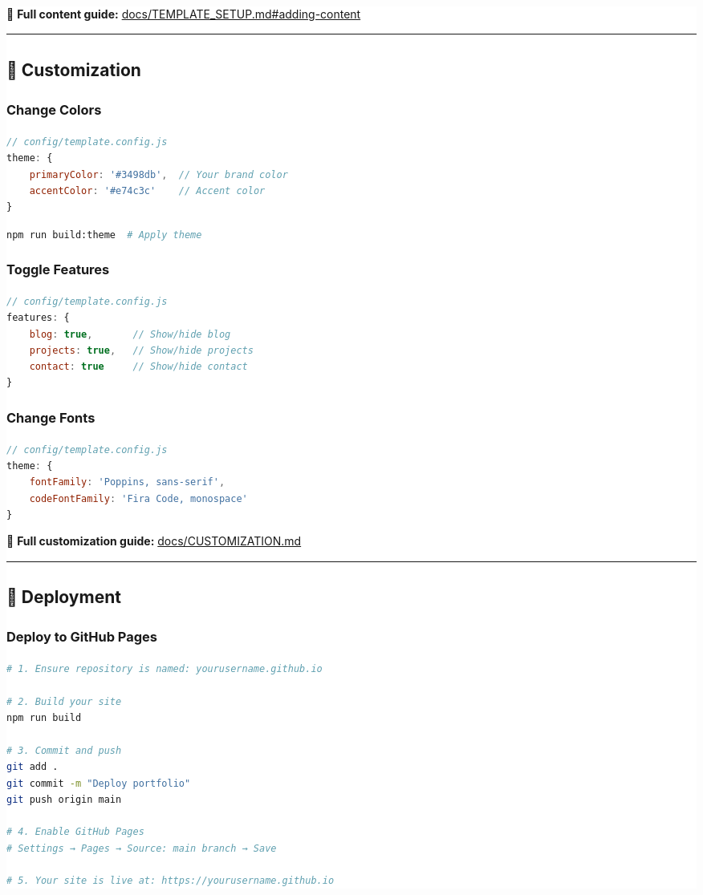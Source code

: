 📖 **Full content guide:** [docs/TEMPLATE_SETUP.md#adding-content](docs/TEMPLATE_SETUP.md#adding-content)

---

## 🎨 Customization

### Change Colors

```javascript
// config/template.config.js
theme: {
    primaryColor: '#3498db',  // Your brand color
    accentColor: '#e74c3c'    // Accent color
}
```

```bash
npm run build:theme  # Apply theme
```

### Toggle Features

```javascript
// config/template.config.js
features: {
    blog: true,       // Show/hide blog
    projects: true,   // Show/hide projects
    contact: true     // Show/hide contact
}
```

### Change Fonts

```javascript
// config/template.config.js
theme: {
    fontFamily: 'Poppins, sans-serif',
    codeFontFamily: 'Fira Code, monospace'
}
```

📖 **Full customization guide:** [docs/CUSTOMIZATION.md](docs/CUSTOMIZATION.md)

---

## 🚀 Deployment

### Deploy to GitHub Pages

```bash
# 1. Ensure repository is named: yourusername.github.io

# 2. Build your site
npm run build

# 3. Commit and push
git add .
git commit -m "Deploy portfolio"
git push origin main

# 4. Enable GitHub Pages
# Settings → Pages → Source: main branch → Save

# 5. Your site is live at: https://yourusername.github.io
```
